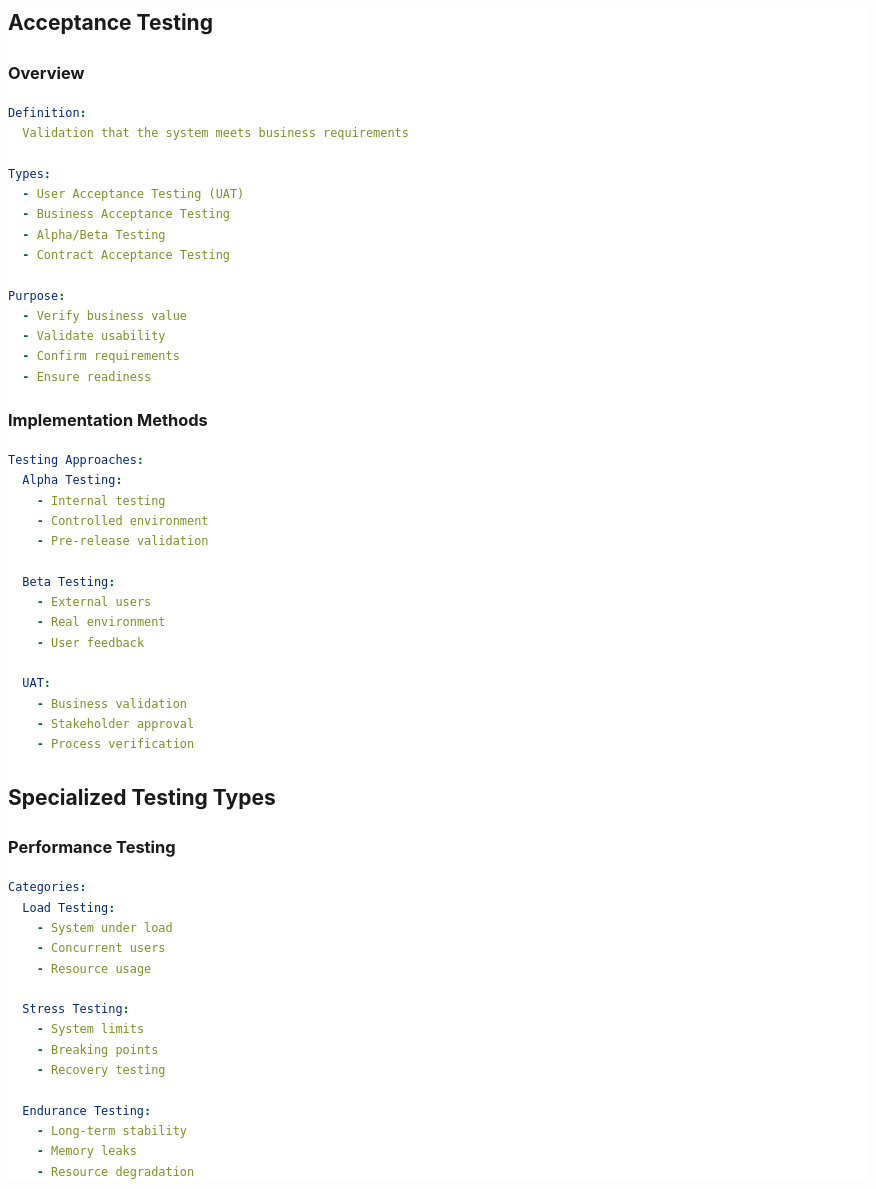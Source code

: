 ## Acceptance Testing

### Overview
```yaml
Definition:
  Validation that the system meets business requirements

Types:
  - User Acceptance Testing (UAT)
  - Business Acceptance Testing
  - Alpha/Beta Testing
  - Contract Acceptance Testing

Purpose:
  - Verify business value
  - Validate usability
  - Confirm requirements
  - Ensure readiness
```

### Implementation Methods
```yaml
Testing Approaches:
  Alpha Testing:
    - Internal testing
    - Controlled environment
    - Pre-release validation
  
  Beta Testing:
    - External users
    - Real environment
    - User feedback
    
  UAT:
    - Business validation
    - Stakeholder approval
    - Process verification
```

## Specialized Testing Types

### Performance Testing
```yaml
Categories:
  Load Testing:
    - System under load
    - Concurrent users
    - Resource usage
    
  Stress Testing:
    - System limits
    - Breaking points
    - Recovery testing
    
  Endurance Testing:
    - Long-term stability
    - Memory leaks
    - Resource degradation
```
